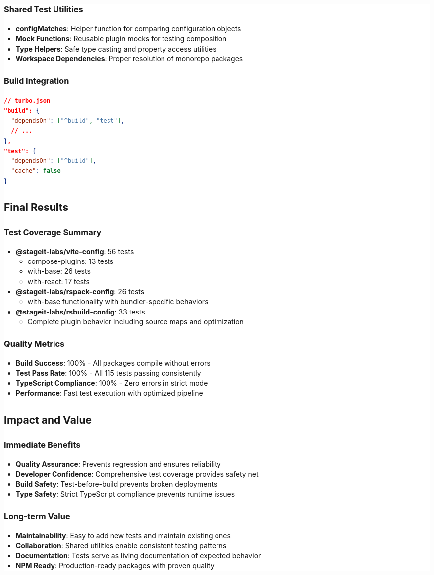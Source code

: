
### Shared Test Utilities
- **configMatches**: Helper function for comparing configuration objects
- **Mock Functions**: Reusable plugin mocks for testing composition
- **Type Helpers**: Safe type casting and property access utilities
- **Workspace Dependencies**: Proper resolution of monorepo packages

### Build Integration
```json
// turbo.json
"build": {
  "dependsOn": ["^build", "test"],
  // ...
},
"test": {
  "dependsOn": ["^build"],
  "cache": false
}
```

## Final Results

### Test Coverage Summary
- **@stageit-labs/vite-config**: 56 tests
  - compose-plugins: 13 tests
  - with-base: 26 tests
  - with-react: 17 tests
- **@stageit-labs/rspack-config**: 26 tests
  - with-base functionality with bundler-specific behaviors
- **@stageit-labs/rsbuild-config**: 33 tests
  - Complete plugin behavior including source maps and optimization

### Quality Metrics
- **Build Success**: 100% - All packages compile without errors
- **Test Pass Rate**: 100% - All 115 tests passing consistently
- **TypeScript Compliance**: 100% - Zero errors in strict mode
- **Performance**: Fast test execution with optimized pipeline

## Impact and Value

### Immediate Benefits
- **Quality Assurance**: Prevents regression and ensures reliability
- **Developer Confidence**: Comprehensive test coverage provides safety net
- **Build Safety**: Test-before-build prevents broken deployments
- **Type Safety**: Strict TypeScript compliance prevents runtime issues

### Long-term Value
- **Maintainability**: Easy to add new tests and maintain existing ones
- **Collaboration**: Shared utilities enable consistent testing patterns
- **Documentation**: Tests serve as living documentation of expected behavior
- **NPM Ready**: Production-ready packages with proven quality
